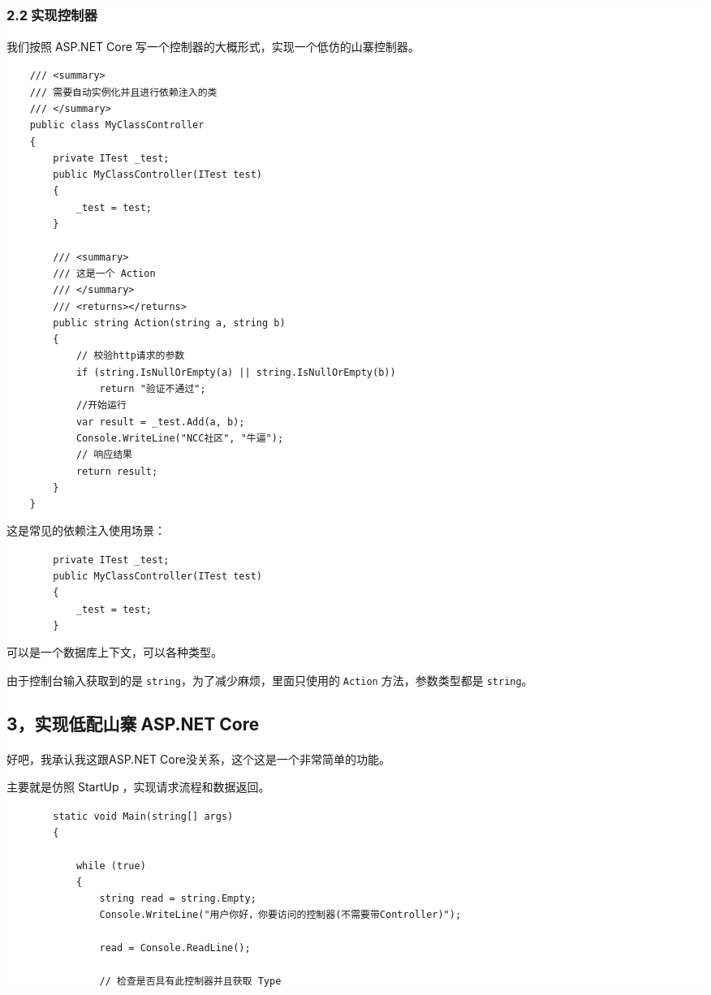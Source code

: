 ### 2.2 实现控制器

我们按照 ASP.NET Core 写一个控制器的大概形式，实现一个低仿的山寨控制器。

```text
    /// <summary>
    /// 需要自动实例化并且进行依赖注入的类
    /// </summary>
    public class MyClassController
    {
        private ITest _test;
        public MyClassController(ITest test)
        {
            _test = test;
        }

        /// <summary>
        /// 这是一个 Action
        /// </summary>
        /// <returns></returns>
        public string Action(string a, string b)
        {
            // 校验http请求的参数
            if (string.IsNullOrEmpty(a) || string.IsNullOrEmpty(b))
                return "验证不通过";
            //开始运行
            var result = _test.Add(a, b);
            Console.WriteLine("NCC社区", "牛逼");
            // 响应结果
            return result;
        }
    }
```

这是常见的依赖注入使用场景：

```text
        private ITest _test;
        public MyClassController(ITest test)
        {
            _test = test;
        }
```

可以是一个数据库上下文，可以各种类型。

由于控制台输入获取到的是 `string`，为了减少麻烦，里面只使用的 `Action` 方法，参数类型都是 `string`。

## 3，实现低配山寨 ASP.NET Core

好吧，我承认我这跟ASP.NET Core没关系，这个这是一个非常简单的功能。

主要就是仿照 StartUp ，实现请求流程和数据返回。

```text
        static void Main(string[] args)
        {

            while (true)
            {
                string read = string.Empty;
                Console.WriteLine("用户你好，你要访问的控制器(不需要带Controller)");

                read = Console.ReadLine();

                // 检查是否具有此控制器并且获取 Type

```